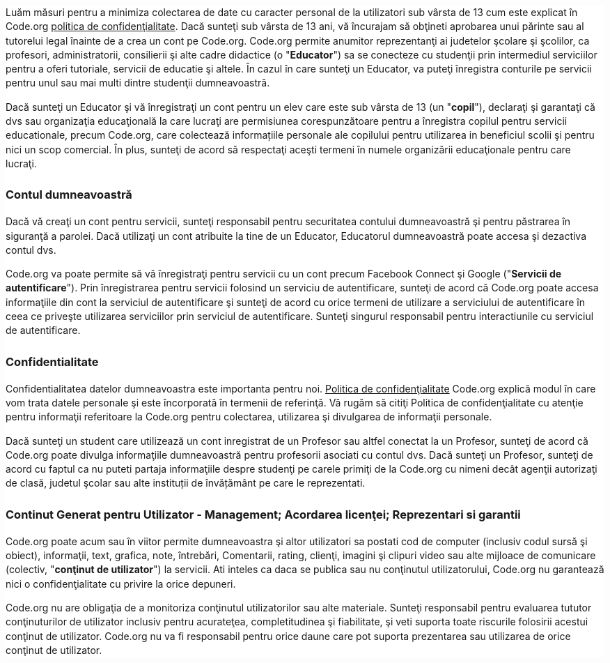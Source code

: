 Luăm măsuri pentru a minimiza colectarea de date cu caracter personal de la utilizatori sub vârsta de 13 cum este explicat în Code.org [politica de confidenţialitate](http://code.org/privacy). Dacă sunteţi sub vârsta de 13 ani, vă încurajam să obţineti aprobarea unui părinte sau al tutorelui legal înainte de a crea un cont pe Code.org. Code.org permite anumitor reprezentanţi ai judetelor şcolare şi şcolilor, ca profesori, administratorii, consilierii şi alte cadre didactice (o "**Educator**") sa se conecteze cu studenţii prin intermediul serviciilor pentru a oferi tutoriale, servicii de educatie şi altele. În cazul în care sunteţi un Educator, va puteţi înregistra conturile pe servicii pentru unul sau mai multi dintre studenţii dumneavoastră.

Dacă sunteţi un Educator şi vă înregistraţi un cont pentru un elev care este sub vârsta de 13 (un "**copil**"), declaraţi şi garantaţi că dvs sau organizaţia educaţională la care lucraţi are permisiunea corespunzătoare pentru a înregistra copilul pentru servicii educationale, precum Code.org, care colectează informațiile personale ale copilului pentru utilizarea in beneficiul scolii şi pentru nici un scop comercial. În plus, sunteţi de acord să respectaţi aceşti termeni în numele organizării educaţionale pentru care lucraţi.

### Contul dumneavoastră

Dacă vă creaţi un cont pentru servicii, sunteţi responsabil pentru securitatea contului dumneavoastră şi pentru păstrarea în siguranţă a parolei. Dacă utilizaţi un cont atribuite la tine de un Educator, Educatorul dumneavoastră poate accesa şi dezactiva contul dvs.

Code.org va poate permite să vă înregistraţi pentru servicii cu un cont precum Facebook Connect şi Google ("**Servicii de autentificare**"). Prin înregistrarea pentru servicii folosind un serviciu de autentificare, sunteţi de acord că Code.org poate accesa informaţiile din cont la serviciul de autentificare şi sunteţi de acord cu orice termeni de utilizare a serviciului de autentificare în ceea ce priveşte utilizarea serviciilor prin serviciul de autentificare. Sunteţi singurul responsabil pentru interactiunile cu serviciul de autentificare.

### Confidentialitate

Confidentialitatea datelor dumneavoastra este importanta pentru noi. [Politica de confidenţialitate](http://code.org/privacy) Code.org explică modul în care vom trata datele personale şi este încorporată în termenii de referinţă. Vă rugăm să citiţi Politica de confidenţialitate cu atenţie pentru informaţii referitoare la Code.org pentru colectarea, utilizarea şi divulgarea de informaţii personale.

Dacă sunteţi un student care utilizează un cont inregistrat de un Profesor sau altfel conectat la un Profesor, sunteţi de acord că Code.org poate divulga informaţiile dumneavoastră pentru profesorii asociati cu contul dvs. Dacă sunteţi un Profesor, sunteţi de acord cu faptul ca nu puteti partaja informaţiile despre studenţi pe carele primiţi de la Code.org cu nimeni decât agenţii autorizaţi de clasă, judetul şcolar sau alte instituții de învățământ pe care le reprezentati.

### Continut Generat pentru Utilizator - Management; Acordarea licenţei; Reprezentari si garantii

Code.org poate acum sau în viitor permite dumneavoastra şi altor utilizatori sa postati cod de computer (inclusiv codul sursă şi obiect), informaţii, text, grafica, note, întrebări, Comentarii, rating, clienţi, imagini şi clipuri video sau alte mijloace de comunicare (colectiv, "**conţinut de utilizator**") la servicii. Ati inteles ca daca se publica sau nu conţinutul utilizatorului, Code.org nu garantează nici o confidenţialitate cu privire la orice depuneri.

Code.org nu are obligaţia de a monitoriza conţinutul utilizatorilor sau alte materiale. Sunteţi responsabil pentru evaluarea tututor conţinuturilor de utilizator inclusiv pentru acurateţea, completitudinea şi fiabilitate, şi veti suporta toate riscurile folosirii acestui conţinut de utilizator. Code.org nu va fi responsabil pentru orice daune care pot suporta prezentarea sau utilizarea de orice conţinut de utilizator.
